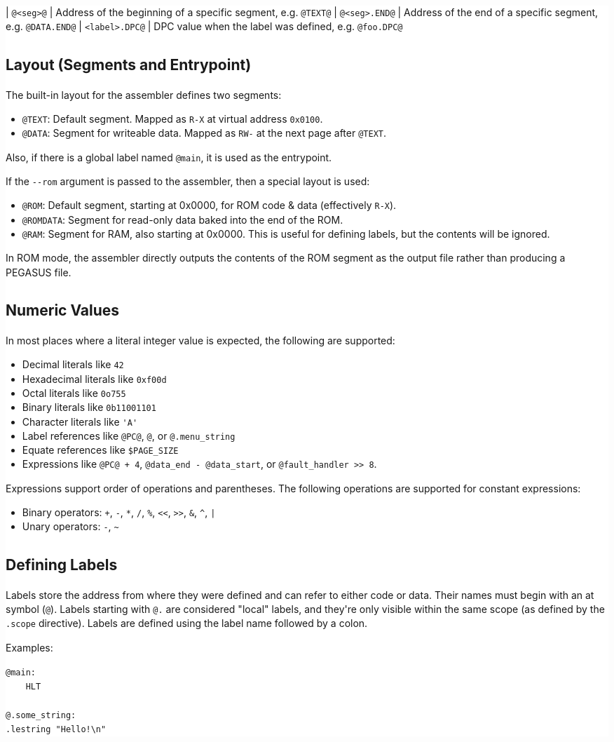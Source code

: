 | `@<seg>@`      | Address of the beginning of a specific segment, e.g. `@TEXT@`
| `@<seg>.END@`  | Address of the end of a specific segment, e.g. `@DATA.END@`
| `<label>.DPC@` | DPC value when the label was defined, e.g. `@foo.DPC@`


## Layout (Segments and Entrypoint)

The built-in layout for the assembler defines two segments:

* `@TEXT`: Default segment. Mapped as `R-X` at virtual address `0x0100`.
* `@DATA`: Segment for writeable data. Mapped as `RW-` at the next page after `@TEXT`.

Also, if there is a global label named `@main`, it is used as the entrypoint.

If the `--rom` argument is passed to the assembler, then a special layout is used:

* `@ROM`: Default segment, starting at 0x0000, for ROM code & data (effectively `R-X`).
* `@ROMDATA`: Segment for read-only data baked into the end of the ROM.
* `@RAM`: Segment for RAM, also starting at 0x0000. This is useful for defining labels, but the contents will be ignored.

In ROM mode, the assembler directly outputs the contents of the ROM segment as the output
file rather than producing a PEGASUS file.

## Numeric Values

In most places where a literal integer value is expected, the following are supported:

* Decimal literals like `42`
* Hexadecimal literals like `0xf00d`
* Octal literals like `0o755`
* Binary literals like `0b11001101`
* Character literals like `'A'`
* Label references like `@PC@`, `@`, or `@.menu_string`
* Equate references like `$PAGE_SIZE`
* Expressions like `@PC@ + 4`, `@data_end - @data_start`, or `@fault_handler >> 8`.

Expressions support order of operations and parentheses. The following operations are supported for
constant expressions:

* Binary operators: `+`, `-`, `*`, `/`, `%`, `<<`, `>>`, `&`, `^`, `|`
* Unary operators: `-`, `~`


## Defining Labels

Labels store the address from where they were defined and can refer to either code or data.
Their names must begin with an at symbol (`@`). Labels starting with `@.` are considered
"local" labels, and they're only visible within the same scope (as defined by the `.scope`
directive). Labels are defined using the label name followed by a colon.

Examples:

```armasm
@main:
	HLT

@.some_string:
.lestring "Hello!\n"
```
